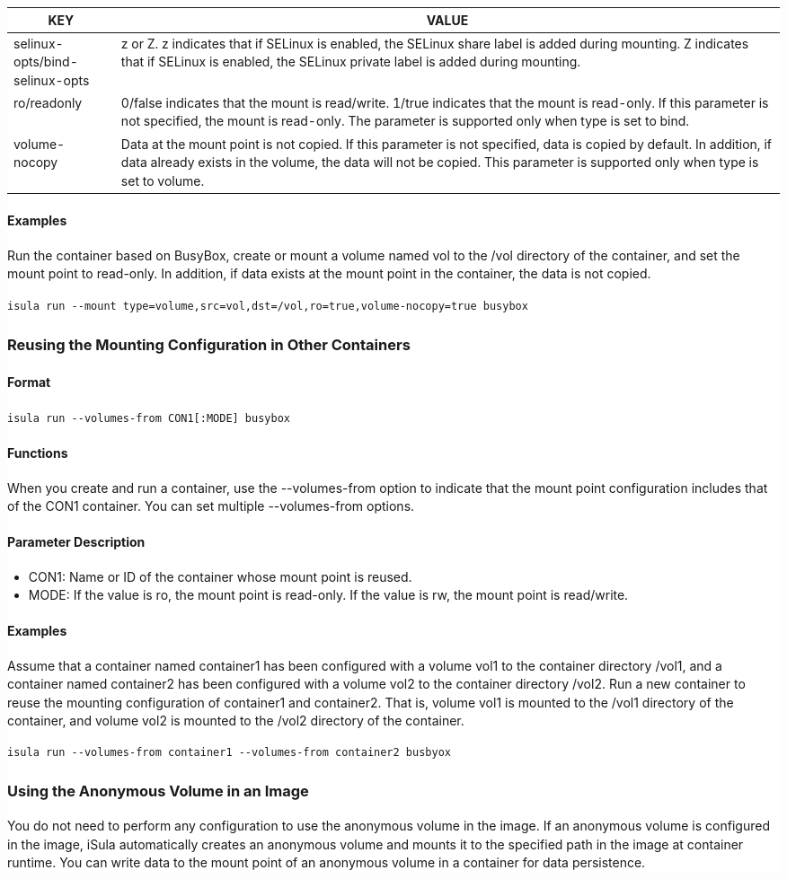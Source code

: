 | KEY                            | VALUE                                                                                                                                                                                                                                              |
| ------------------------------ | -------------------------------------------------------------------------------------------------------------------------------------------------------------------------------------------------------------------------------------------------- |
| selinux-opts/bind-selinux-opts | z or Z. z indicates that if SELinux is enabled, the SELinux share label is added during mounting. Z indicates that if SELinux is enabled, the SELinux private label is added during mounting.                                                      |
| ro/readonly                    | 0/false indicates that the mount is read/write. 1/true indicates that the mount is read-only. If this parameter is not specified, the mount is read-only. The parameter is supported only when type is set to bind.                                |
| volume-nocopy                  | Data at the mount point is not copied. If this parameter is not specified, data is copied by default. In addition, if data already exists in the volume, the data will not be copied. This parameter is supported only when type is set to volume. |

#### Examples

Run the container based on BusyBox, create or mount a volume named vol to the /vol directory of the container, and set the mount point to read-only. In addition, if data exists at the mount point in the container, the data is not copied.

```shell
isula run --mount type=volume,src=vol,dst=/vol,ro=true,volume-nocopy=true busybox
```

### Reusing the Mounting Configuration in Other Containers

#### Format

```shell
isula run --volumes-from CON1[:MODE] busybox
```

#### Functions

When you create and run a container, use the --volumes-from option to indicate that the mount point configuration includes that of the CON1 container. You can set multiple --volumes-from options.

#### Parameter Description

- CON1: Name or ID of the container whose mount point is reused.
- MODE: If the value is ro, the mount point is read-only. If the value is rw, the mount point is read/write.

#### Examples

Assume that a container named container1 has been configured with a volume vol1 to the container directory /vol1, and a container named container2 has been configured with a volume vol2 to the container directory /vol2. Run a new container to reuse the mounting configuration of container1 and container2. That is, volume vol1 is mounted to the /vol1 directory of the container, and volume vol2 is mounted to the /vol2 directory of the container.

```shell
isula run --volumes-from container1 --volumes-from container2 busbyox
```

### Using the Anonymous Volume in an Image

You do not need to perform any configuration to use the anonymous volume in the image. If an anonymous volume is configured in the image, iSula automatically creates an anonymous volume and mounts it to the specified path in the image at container runtime. You can write data to the mount point of an anonymous volume in a container for data persistence.
